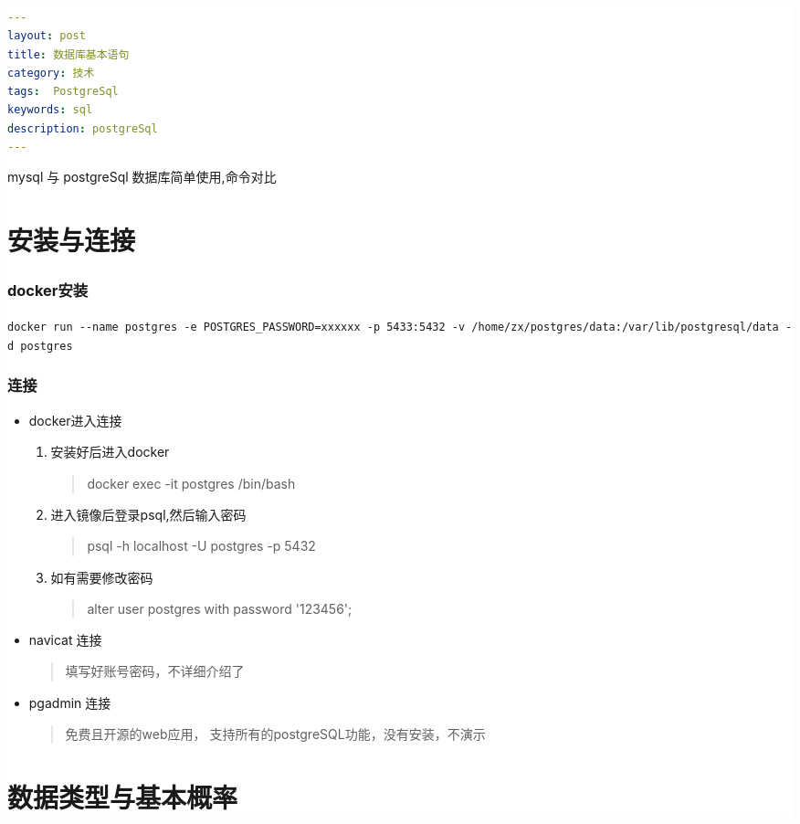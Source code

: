 ```yaml
---
layout: post
title: 数据库基本语句
category: 技术
tags:  PostgreSql
keywords: sql
description: postgreSql 
---
```


mysql 与 postgreSql 数据库简单使用,命令对比



# 安装与连接



### docker安装

``` 
docker run --name postgres -e POSTGRES_PASSWORD=xxxxxx -p 5433:5432 -v /home/zx/postgres/data:/var/lib/postgresql/data -d postgres

```



###  连接

 * docker进入连接

   1. 安装好后进入docker

      > docker exec -it postgres /bin/bash

   2. 进入镜像后登录psql,然后输入密码

      > psql -h localhost -U postgres -p 5432

   3. 如有需要修改密码

      > alter user postgres with password '123456';

* navicat 连接

  > 填写好账号密码，不详细介绍了

* pgadmin 连接

  > 免费且开源的web应用， 支持所有的postgreSQL功能，没有安装，不演示

  







# 数据类型与基本概率
